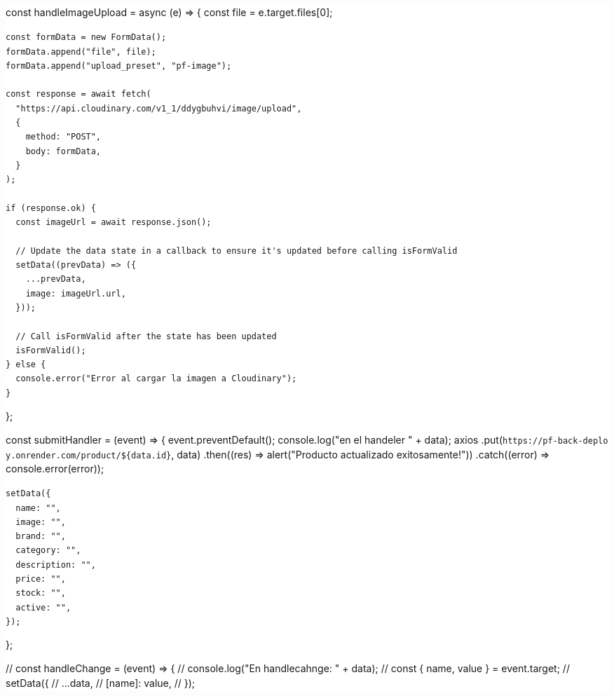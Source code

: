 const handleImageUpload = async (e) => {
const file = e.target.files[0];

    const formData = new FormData();
    formData.append("file", file);
    formData.append("upload_preset", "pf-image");

    const response = await fetch(
      "https://api.cloudinary.com/v1_1/ddygbuhvi/image/upload",
      {
        method: "POST",
        body: formData,
      }
    );

    if (response.ok) {
      const imageUrl = await response.json();

      // Update the data state in a callback to ensure it's updated before calling isFormValid
      setData((prevData) => ({
        ...prevData,
        image: imageUrl.url,
      }));

      // Call isFormValid after the state has been updated
      isFormValid();
    } else {
      console.error("Error al cargar la imagen a Cloudinary");
    }

};

const submitHandler = (event) => {
event.preventDefault();
console.log("en el handeler " + data);
axios
.put(`https://pf-back-deploy.onrender.com/product/${data.id}`, data)
.then((res) => alert("Producto actualizado exitosamente!"))
.catch((error) => console.error(error));

    setData({
      name: "",
      image: "",
      brand: "",
      category: "",
      description: "",
      price: "",
      stock: "",
      active: "",
    });

};

// const handleChange = (event) => {
// console.log("En handlecahnge: " + data);
// const { name, value } = event.target;
// setData({
// ...data,
// [name]: value,
// });

